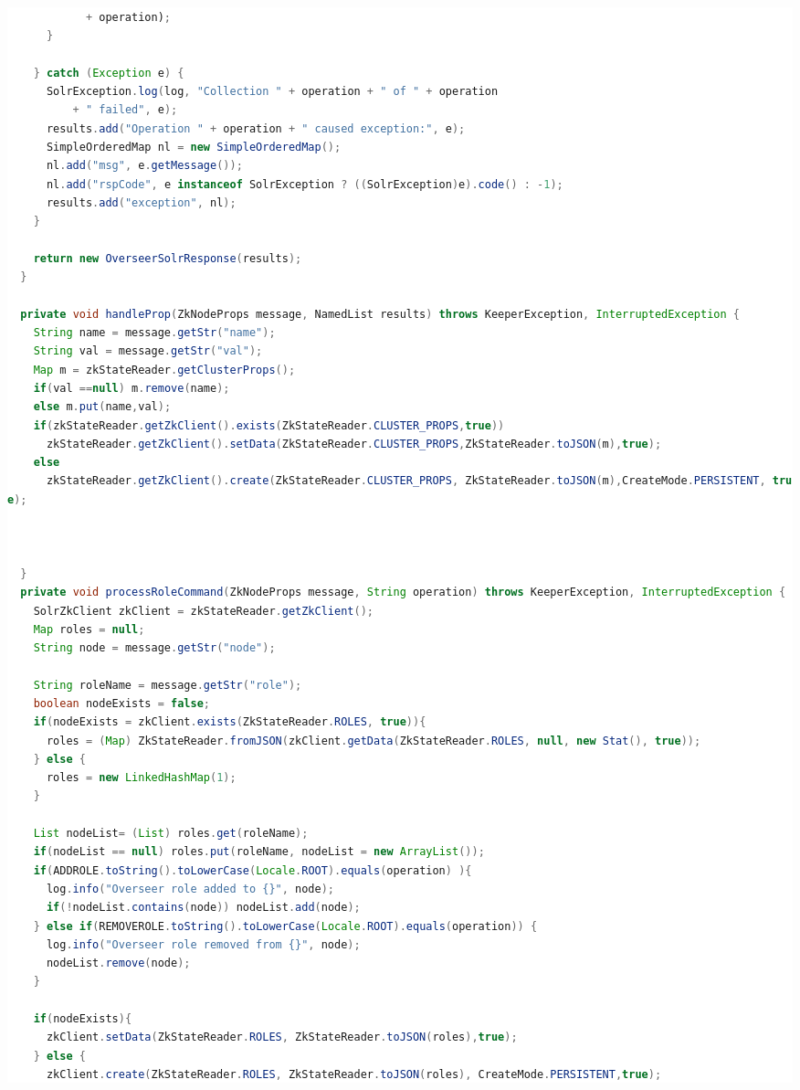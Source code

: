 ```java
            + operation);
      }

    } catch (Exception e) {
      SolrException.log(log, "Collection " + operation + " of " + operation
          + " failed", e);
      results.add("Operation " + operation + " caused exception:", e);
      SimpleOrderedMap nl = new SimpleOrderedMap();
      nl.add("msg", e.getMessage());
      nl.add("rspCode", e instanceof SolrException ? ((SolrException)e).code() : -1);
      results.add("exception", nl);
    } 
    
    return new OverseerSolrResponse(results);
  }

  private void handleProp(ZkNodeProps message, NamedList results) throws KeeperException, InterruptedException {
    String name = message.getStr("name");
    String val = message.getStr("val");
    Map m = zkStateReader.getClusterProps();
    if(val ==null) m.remove(name);
    else m.put(name,val);
    if(zkStateReader.getZkClient().exists(ZkStateReader.CLUSTER_PROPS,true))
      zkStateReader.getZkClient().setData(ZkStateReader.CLUSTER_PROPS,ZkStateReader.toJSON(m),true);
    else
      zkStateReader.getZkClient().create(ZkStateReader.CLUSTER_PROPS, ZkStateReader.toJSON(m),CreateMode.PERSISTENT, true);



  }
  private void processRoleCommand(ZkNodeProps message, String operation) throws KeeperException, InterruptedException {
    SolrZkClient zkClient = zkStateReader.getZkClient();
    Map roles = null;
    String node = message.getStr("node");

    String roleName = message.getStr("role");
    boolean nodeExists = false;
    if(nodeExists = zkClient.exists(ZkStateReader.ROLES, true)){
      roles = (Map) ZkStateReader.fromJSON(zkClient.getData(ZkStateReader.ROLES, null, new Stat(), true));
    } else {
      roles = new LinkedHashMap(1);
    }

    List nodeList= (List) roles.get(roleName);
    if(nodeList == null) roles.put(roleName, nodeList = new ArrayList());
    if(ADDROLE.toString().toLowerCase(Locale.ROOT).equals(operation) ){
      log.info("Overseer role added to {}", node);
      if(!nodeList.contains(node)) nodeList.add(node);
    } else if(REMOVEROLE.toString().toLowerCase(Locale.ROOT).equals(operation)) {
      log.info("Overseer role removed from {}", node);
      nodeList.remove(node);
    }

    if(nodeExists){
      zkClient.setData(ZkStateReader.ROLES, ZkStateReader.toJSON(roles),true);
    } else {
      zkClient.create(ZkStateReader.ROLES, ZkStateReader.toJSON(roles), CreateMode.PERSISTENT,true);
```